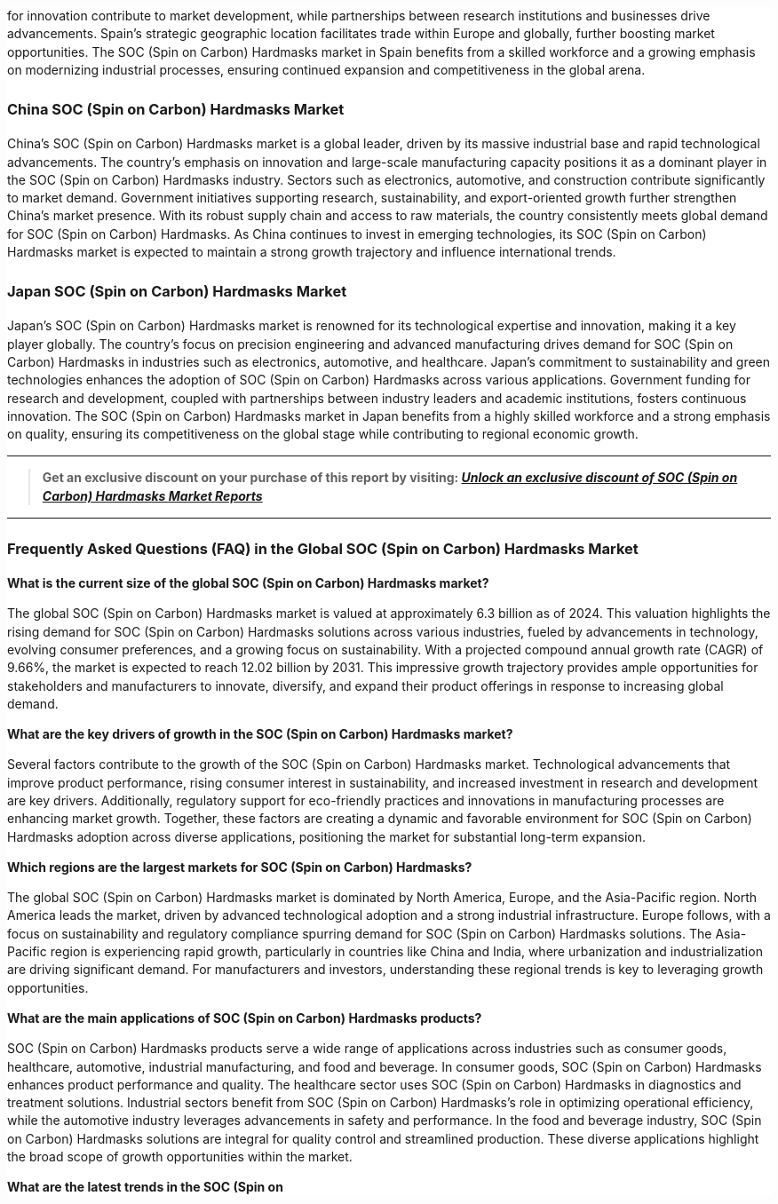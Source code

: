 for innovation contribute to market development, while partnerships between research institutions and businesses drive advancements. Spain&rsquo;s strategic geographic location facilitates trade within Europe and globally, further boosting market opportunities. The SOC (Spin on Carbon) Hardmasks market in Spain benefits from a skilled workforce and a growing emphasis on modernizing industrial processes, ensuring continued expansion and competitiveness in the global arena.</p><h3>China SOC (Spin on Carbon) Hardmasks Market</h3><p>China&rsquo;s SOC (Spin on Carbon) Hardmasks market is a global leader, driven by its massive industrial base and rapid technological advancements. The country&rsquo;s emphasis on innovation and large-scale manufacturing capacity positions it as a dominant player in the SOC (Spin on Carbon) Hardmasks industry. Sectors such as electronics, automotive, and construction contribute significantly to market demand. Government initiatives supporting research, sustainability, and export-oriented growth further strengthen China&rsquo;s market presence. With its robust supply chain and access to raw materials, the country consistently meets global demand for SOC (Spin on Carbon) Hardmasks. As China continues to invest in emerging technologies, its SOC (Spin on Carbon) Hardmasks market is expected to maintain a strong growth trajectory and influence international trends.</p><h3>Japan SOC (Spin on Carbon) Hardmasks Market</h3><p>Japan&rsquo;s SOC (Spin on Carbon) Hardmasks market is renowned for its technological expertise and innovation, making it a key player globally. The country&rsquo;s focus on precision engineering and advanced manufacturing drives demand for SOC (Spin on Carbon) Hardmasks in industries such as electronics, automotive, and healthcare. Japan&rsquo;s commitment to sustainability and green technologies enhances the adoption of SOC (Spin on Carbon) Hardmasks across various applications. Government funding for research and development, coupled with partnerships between industry leaders and academic institutions, fosters continuous innovation. The SOC (Spin on Carbon) Hardmasks market in Japan benefits from a highly skilled workforce and a strong emphasis on quality, ensuring its competitiveness on the global stage while contributing to regional economic growth.</p><hr /><blockquote><p><strong>Get an exclusive discount on your purchase of this report by visiting: <em><a href="://marketresearchpulse.com/ask-for-discount/3579?utm_source=Github&amp;utm_medium=021">Unlock an exclusive discount of SOC (Spin on Carbon) Hardmasks Market Reports</a></em>&nbsp;</strong></p></blockquote><hr /><h3>Frequently Asked Questions (FAQ) in the Global SOC (Spin on Carbon) Hardmasks Market</h3><p><strong>What is the current size of the global SOC (Spin on Carbon) Hardmasks market?</strong></p><p>The global SOC (Spin on Carbon) Hardmasks market is valued at approximately 6.3 billion as of 2024. This valuation highlights the rising demand for SOC (Spin on Carbon) Hardmasks solutions across various industries, fueled by advancements in technology, evolving consumer preferences, and a growing focus on sustainability. With a projected compound annual growth rate (CAGR) of 9.66%, the market is expected to reach 12.02 billion by 2031. This impressive growth trajectory provides ample opportunities for stakeholders and manufacturers to innovate, diversify, and expand their product offerings in response to increasing global demand.</p><p><strong>What are the key drivers of growth in the SOC (Spin on Carbon) Hardmasks market?</strong></p><p>Several factors contribute to the growth of the SOC (Spin on Carbon) Hardmasks market. Technological advancements that improve product performance, rising consumer interest in sustainability, and increased investment in research and development are key drivers. Additionally, regulatory support for eco-friendly practices and innovations in manufacturing processes are enhancing market growth. Together, these factors are creating a dynamic and favorable environment for SOC (Spin on Carbon) Hardmasks adoption across diverse applications, positioning the market for substantial long-term expansion.</p><p><strong>Which regions are the largest markets for SOC (Spin on Carbon) Hardmasks?</strong></p><p>The global SOC (Spin on Carbon) Hardmasks market is dominated by North America, Europe, and the Asia-Pacific region. North America leads the market, driven by advanced technological adoption and a strong industrial infrastructure. Europe follows, with a focus on sustainability and regulatory compliance spurring demand for SOC (Spin on Carbon) Hardmasks solutions. The Asia-Pacific region is experiencing rapid growth, particularly in countries like China and India, where urbanization and industrialization are driving significant demand. For manufacturers and investors, understanding these regional trends is key to leveraging growth opportunities.</p><p><strong>What are the main applications of SOC (Spin on Carbon) Hardmasks products?</strong></p><p>SOC (Spin on Carbon) Hardmasks products serve a wide range of applications across industries such as consumer goods, healthcare, automotive, industrial manufacturing, and food and beverage. In consumer goods, SOC (Spin on Carbon) Hardmasks enhances product performance and quality. The healthcare sector uses SOC (Spin on Carbon) Hardmasks in diagnostics and treatment solutions. Industrial sectors benefit from SOC (Spin on Carbon) Hardmasks&rsquo;s role in optimizing operational efficiency, while the automotive industry leverages advancements in safety and performance. In the food and beverage industry, SOC (Spin on Carbon) Hardmasks solutions are integral for quality control and streamlined production. These diverse applications highlight the broad scope of growth opportunities within the market.</p><p><strong>What are the latest trends in the SOC (Spin on